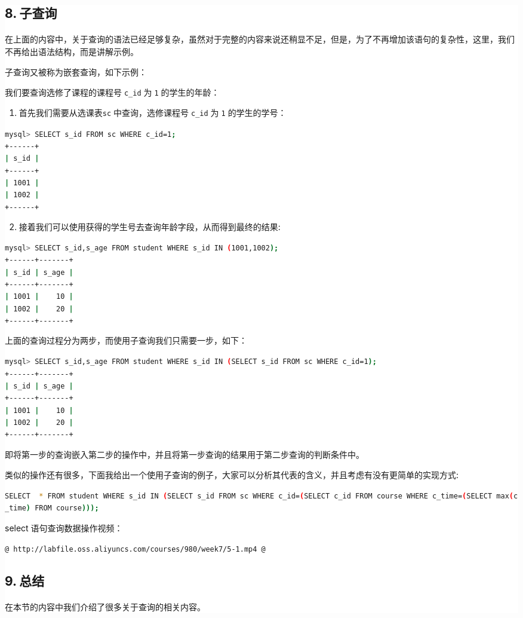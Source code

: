 ## 8. 子查询

在上面的内容中，关于查询的语法已经足够复杂，虽然对于完整的内容来说还稍显不足，但是，为了不再增加该语句的复杂性，这里，我们不再给出语法结构，而是讲解示例。

子查询又被称为嵌套查询，如下示例：

我们要查询选修了课程的课程号 `c_id` 为 `1` 的学生的年龄：

1. 首先我们需要从选课表`sc` 中查询，选修课程号 `c_id` 为 `1` 的学生的学号：

```bash
mysql> SELECT s_id FROM sc WHERE c_id=1;
+------+
| s_id |
+------+
| 1001 |
| 1002 |
+------+
```

2. 接着我们可以使用获得的学生号去查询年龄字段，从而得到最终的结果:

```bash
mysql> SELECT s_id,s_age FROM student WHERE s_id IN (1001,1002);
+------+-------+
| s_id | s_age |
+------+-------+
| 1001 |    10 |
| 1002 |    20 |
+------+-------+
```

上面的查询过程分为两步，而使用子查询我们只需要一步，如下：

```bash
mysql> SELECT s_id,s_age FROM student WHERE s_id IN (SELECT s_id FROM sc WHERE c_id=1);
+------+-------+
| s_id | s_age |
+------+-------+
| 1001 |    10 |
| 1002 |    20 |
+------+-------+
```

即将第一步的查询嵌入第二步的操作中，并且将第一步查询的结果用于第二步查询的判断条件中。

类似的操作还有很多，下面我给出一个使用子查询的例子，大家可以分析其代表的含义，并且考虑有没有更简单的实现方式:

```bash
SELECT  * FROM student WHERE s_id IN (SELECT s_id FROM sc WHERE c_id=(SELECT c_id FROM course WHERE c_time=(SELECT max(c_time) FROM course)));
```

select 语句查询数据操作视频：

`@
http://labfile.oss.aliyuncs.com/courses/980/week7/5-1.mp4
@`

## 9. 总结

在本节的内容中我们介绍了很多关于查询的相关内容。